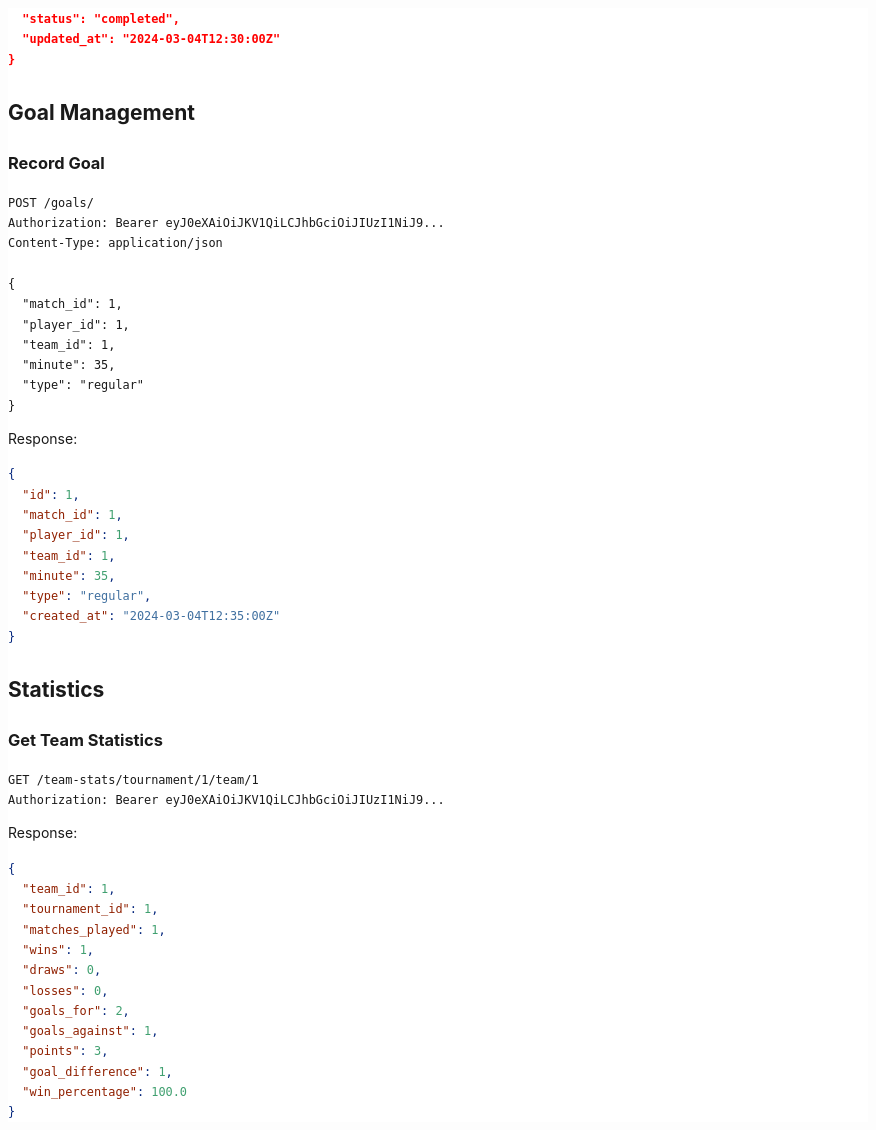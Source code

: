 ```json
  "status": "completed",
  "updated_at": "2024-03-04T12:30:00Z"
}
```

## Goal Management

### Record Goal
```http
POST /goals/
Authorization: Bearer eyJ0eXAiOiJKV1QiLCJhbGciOiJIUzI1NiJ9...
Content-Type: application/json

{
  "match_id": 1,
  "player_id": 1,
  "team_id": 1,
  "minute": 35,
  "type": "regular"
}
```

Response:
```json
{
  "id": 1,
  "match_id": 1,
  "player_id": 1,
  "team_id": 1,
  "minute": 35,
  "type": "regular",
  "created_at": "2024-03-04T12:35:00Z"
}
```

## Statistics

### Get Team Statistics
```http
GET /team-stats/tournament/1/team/1
Authorization: Bearer eyJ0eXAiOiJKV1QiLCJhbGciOiJIUzI1NiJ9...
```

Response:
```json
{
  "team_id": 1,
  "tournament_id": 1,
  "matches_played": 1,
  "wins": 1,
  "draws": 0,
  "losses": 0,
  "goals_for": 2,
  "goals_against": 1,
  "points": 3,
  "goal_difference": 1,
  "win_percentage": 100.0
}
```
